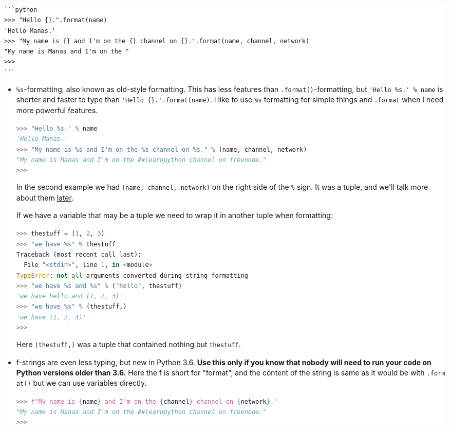     ```python
    >>> "Hello {}.".format(name)
    'Hello Manas.'
    >>> "My name is {} and I'm on the {} channel on {}.".format(name, channel, network)
    "My name is Manas and I'm on the "
    >>>
    ```

- `%s`-formatting, also known as old-style formatting. This has less
    features than `.format()`-formatting, but `'Hello %s.' % name` is
    shorter and faster to type than `'Hello {}.'.format(name)`. I like
    to use `%s` formatting for simple things and `.format` when I need
    more powerful features.

    ```python
    >>> "Hello %s." % name
    'Hello Manas.'
    >>> "My name is %s and I'm on the %s channel on %s." % (name, channel, network)
    "My name is Manas and I'm on the ##learnpython channel on freenode."
    >>>
    ```

    In the second example we had `(name, channel, network)` on the right
    side of the `%` sign. It was a tuple, and we'll talk more about them
    [later](lists-and-tuples.md#tuples).

    If we have a variable that may be a tuple we need to wrap it in another
    tuple when formatting:

    ```python
    >>> thestuff = (1, 2, 3)
    >>> "we have %s" % thestuff
    Traceback (most recent call last):
      File "<stdin>", line 1, in <module>
    TypeError: not all arguments converted during string formatting
    >>> "we have %s and %s" % ("hello", thestuff)
    'we have hello and (1, 2, 3)'
    >>> "we have %s" % (thestuff,)
    'we have (1, 2, 3)'
    >>>
    ```

    Here `(thestuff,)` was a tuple that contained nothing but `thestuff`.

- f-strings are even less typing, but new in Python 3.6. **Use this only if
    you know that nobody will need to run your code on Python versions older
    than 3.6.** Here the f is short for "format", and the content of the
    string is same as it would be with `.format()` but we can use variables
    directly.

    ```python
    >>> f"My name is {name} and I'm on the {channel} channel on {network}."
    "My name is Manas and I'm on the ##learnpython channel on freenode."
    >>>
    ```

